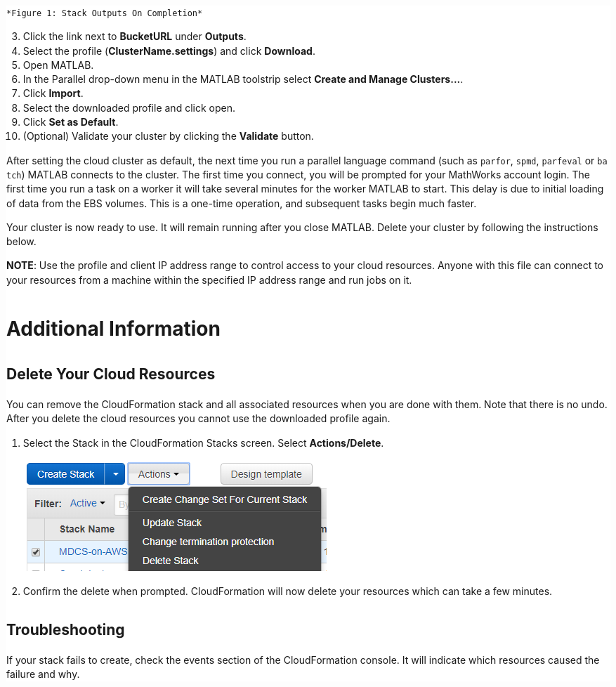     *Figure 1: Stack Outputs On Completion*

3. Click the link next to **BucketURL** under **Outputs**.
4. Select the profile (**ClusterName.settings**) and click **Download**.
5. Open MATLAB.
6. In the Parallel drop-down menu in the MATLAB toolstrip select **Create and Manage Clusters...**.
7. Click **Import**.
8. Select the downloaded profile and click open.
9. Click **Set as Default**.
10. (Optional) Validate your cluster by clicking the **Validate** button.

After setting the cloud cluster as default, the next time you run a parallel language command (such as `parfor`, `spmd`, `parfeval` or `batch`) MATLAB connects to the cluster. The first time you connect, you will be prompted for your MathWorks account login. The first time you run a task on a worker it will take several minutes for the worker MATLAB to start. This delay is due to initial loading of data from the EBS volumes. This is a one-time operation, and subsequent tasks begin much faster.

Your cluster is now ready to use. It will remain running after you close MATLAB. Delete your cluster by following the instructions below.

**NOTE**: Use the profile and client IP address range to control access to your cloud resources. Anyone with this file can connect to your resources from a machine within the specified IP address range and run jobs on it.

# Additional Information

## Delete Your Cloud Resources

You can remove the CloudFormation stack and all associated resources when you are done with them. Note that there is no undo. After you delete the cloud resources you cannot use the downloaded profile again.

1. Select the Stack in the CloudFormation Stacks screen.  Select **Actions/Delete**.

     ![CloudFormation Stacks Output](/doc/cloudformation-delete-stack.png)

2. Confirm the delete when prompted.  CloudFormation will now delete your resources which can take a few minutes.

## Troubleshooting

If your stack fails to create, check the events section of the CloudFormation console. It will indicate which resources caused the failure and why.
